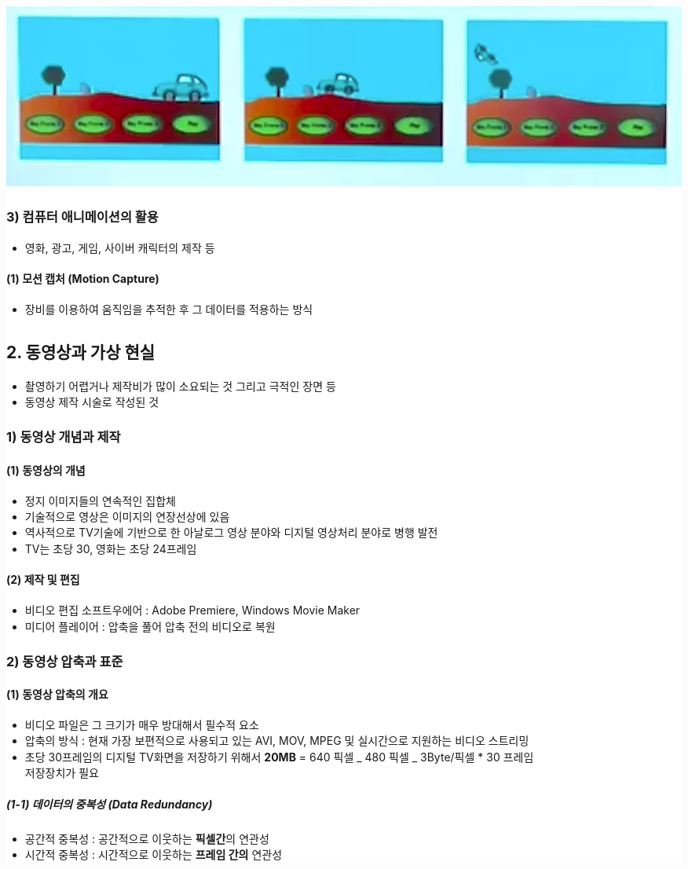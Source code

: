 ![alt](/assets/images/post/ComputerStudy/697.png)

### 3) 컴퓨터 애니메이션의 활용

- 영화, 광고, 게임, 사이버 캐릭터의 제작 등

#### (1) 모션 캡처 (Motion Capture)

- 장비를 이용하여 움직임을 추적한 후 그 데이터를 적용하는 방식

## 2. 동영상과 가상 현실

- 촬영하기 어렵거나 제작비가 많이 소요되는 것 그리고 극적인 장면 등
- 동영상 제작 시술로 작성된 것

### 1) 동영상 개념과 제작

#### (1) 동영상의 개념

- 정지 이미지들의 연속적인 집합체
- 기술적으로 영상은 이미지의 연장선상에 있음
- 역사적으로 TV기술에 기반으로 한 아날로그 영상 분야와 디지털 영상처리 분야로 병행 발전
- TV는 초당 30, 영화는 초당 24프레임

#### (2) 제작 및 편집

- 비디오 편집 소프트우에어 : Adobe Premiere, Windows Movie Maker
- 미디어 플레이어 : 압축을 풀어 압축 전의 비디오로 복원

### 2) 동영상 압축과 표준

#### (1) 동영상 압축의 개요

- 비디오 파일은 그 크기가 매우 방대해서 필수적 요소
- 압축의 방식 : 현재 가장 보편적으로 사용되고 있는 AVI, MOV, MPEG 및 실시간으로 지원하는 비디오 스트리밍
- 초당 30프레임의 디지털 TV화면을 저장하기 위해서 **20MB** = 640 픽셀 _ 480 픽셀 _ 3Byte/픽셀 \* 30 프레임  
  저장장치가 필요

##### (1-1) 데이터의 중복성 (Data Redundancy)

- 공간적 중복성 : 공간적으로 이웃하는 **픽셀간**의 연관성
- 시간적 중복성 : 시간적으로 이웃하는 **프레임 간의** 연관성
